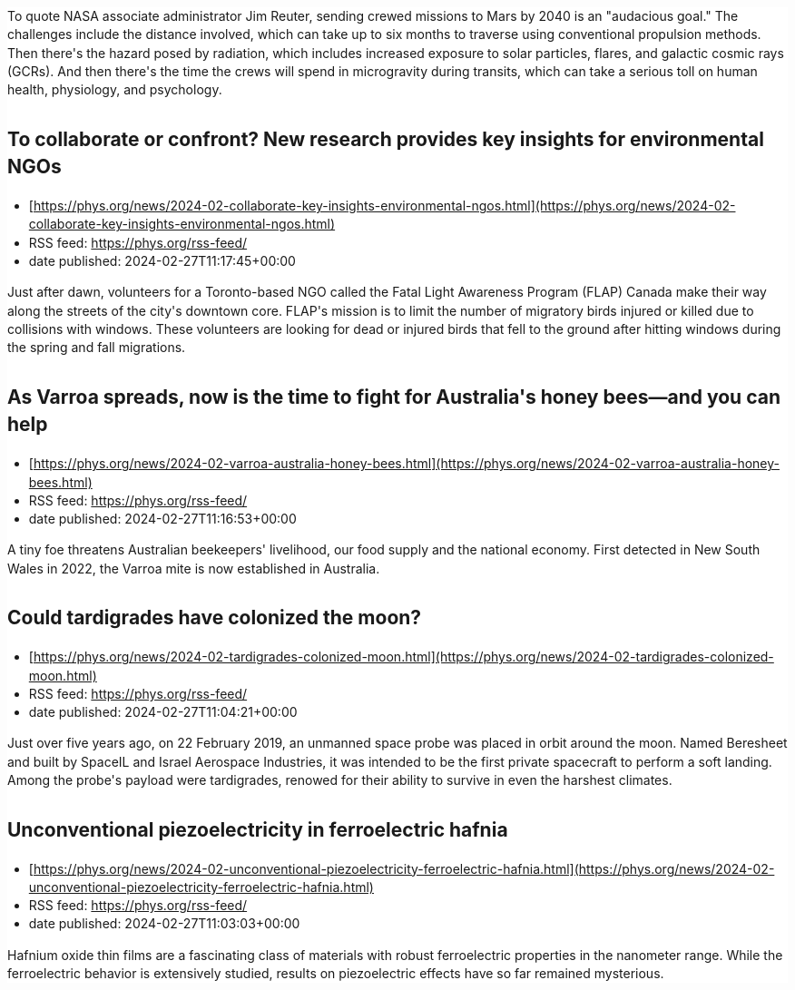 To quote NASA associate administrator Jim Reuter, sending crewed missions to Mars by 2040 is an "audacious goal." The challenges include the distance involved, which can take up to six months to traverse using conventional propulsion methods. Then there's the hazard posed by radiation, which includes increased exposure to solar particles, flares, and galactic cosmic rays (GCRs). And then there's the time the crews will spend in microgravity during transits, which can take a serious toll on human health, physiology, and psychology.

## To collaborate or confront? New research provides key insights for environmental NGOs
 - [https://phys.org/news/2024-02-collaborate-key-insights-environmental-ngos.html](https://phys.org/news/2024-02-collaborate-key-insights-environmental-ngos.html)
 - RSS feed: https://phys.org/rss-feed/
 - date published: 2024-02-27T11:17:45+00:00

Just after dawn, volunteers for a Toronto-based NGO called the Fatal Light Awareness Program (FLAP) Canada make their way along the streets of the city's downtown core. FLAP's mission is to limit the number of migratory birds injured or killed due to collisions with windows. These volunteers are looking for dead or injured birds that fell to the ground after hitting windows during the spring and fall migrations.

## As Varroa spreads, now is the time to fight for Australia's honey bees—and you can help
 - [https://phys.org/news/2024-02-varroa-australia-honey-bees.html](https://phys.org/news/2024-02-varroa-australia-honey-bees.html)
 - RSS feed: https://phys.org/rss-feed/
 - date published: 2024-02-27T11:16:53+00:00

A tiny foe threatens Australian beekeepers' livelihood, our food supply and the national economy. First detected in New South Wales in 2022, the Varroa mite is now established in Australia.

## Could tardigrades have colonized the moon?
 - [https://phys.org/news/2024-02-tardigrades-colonized-moon.html](https://phys.org/news/2024-02-tardigrades-colonized-moon.html)
 - RSS feed: https://phys.org/rss-feed/
 - date published: 2024-02-27T11:04:21+00:00

Just over five years ago, on 22 February 2019, an unmanned space probe was placed in orbit around the moon. Named Beresheet and built by SpaceIL and Israel Aerospace Industries, it was intended to be the first private spacecraft to perform a soft landing. Among the probe's payload were tardigrades, renowed for their ability to survive in even the harshest climates.

## Unconventional piezoelectricity in ferroelectric hafnia
 - [https://phys.org/news/2024-02-unconventional-piezoelectricity-ferroelectric-hafnia.html](https://phys.org/news/2024-02-unconventional-piezoelectricity-ferroelectric-hafnia.html)
 - RSS feed: https://phys.org/rss-feed/
 - date published: 2024-02-27T11:03:03+00:00

Hafnium oxide thin films are a fascinating class of materials with robust ferroelectric properties in the nanometer range. While the ferroelectric behavior is extensively studied, results on piezoelectric effects have so far remained mysterious.
